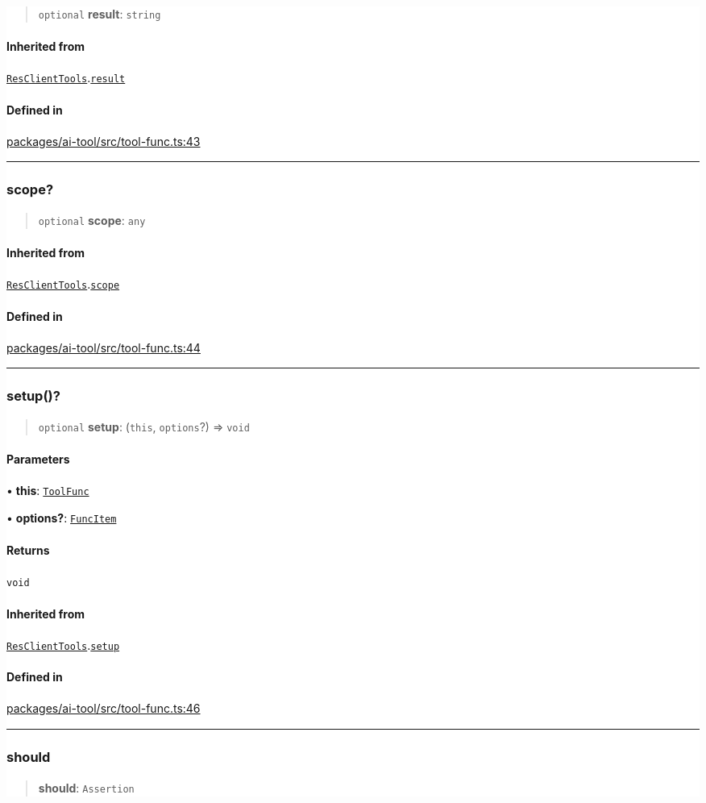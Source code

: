 > `optional` **result**: `string`

#### Inherited from

[`ResClientTools`](ResClientTools.md).[`result`](ResClientTools.md#result)

#### Defined in

[packages/ai-tool/src/tool-func.ts:43](https://github.com/isdk/ai-tool.js/blob/b0813174e9b350ae47231f8e5f885150313123b0/src/tool-func.ts#L43)

***

### scope?

> `optional` **scope**: `any`

#### Inherited from

[`ResClientTools`](ResClientTools.md).[`scope`](ResClientTools.md#scope)

#### Defined in

[packages/ai-tool/src/tool-func.ts:44](https://github.com/isdk/ai-tool.js/blob/b0813174e9b350ae47231f8e5f885150313123b0/src/tool-func.ts#L44)

***

### setup()?

> `optional` **setup**: (`this`, `options`?) => `void`

#### Parameters

• **this**: [`ToolFunc`](ToolFunc.md)

• **options?**: [`FuncItem`](../interfaces/FuncItem.md)

#### Returns

`void`

#### Inherited from

[`ResClientTools`](ResClientTools.md).[`setup`](ResClientTools.md#setup)

#### Defined in

[packages/ai-tool/src/tool-func.ts:46](https://github.com/isdk/ai-tool.js/blob/b0813174e9b350ae47231f8e5f885150313123b0/src/tool-func.ts#L46)

***

### should

> **should**: `Assertion`
